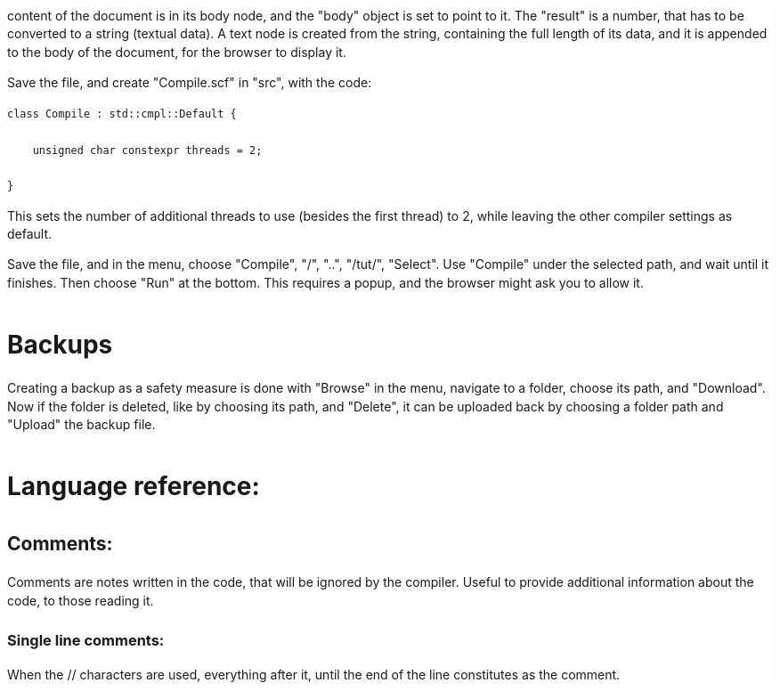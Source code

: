 content of the document is in its body node,
and the "body" object is set to point to it. 
The "result" is a number, that has to be converted 
to a string (textual data). A text node is created
from the string, containing the full length of its 
data, and it is appended to the body of the document,
for the browser to display it.

Save the file, and create "Compile.scf"
in "src", with the code:

```
class Compile : std::cmpl::Default {

	unsigned char constexpr threads = 2;

}
```

This sets the number of additional threads 
to use (besides the first thread) to 2, while 
leaving the other compiler settings as default.

Save the file, and in the menu, choose "Compile",
"/", "..", "/tut/", "Select". Use "Compile" under
the selected path, and wait until it finishes. 
Then choose "Run" at the bottom. This requires 
a popup, and the browser might ask you to allow it.

# Backups

Creating a backup as a safety measure is done with
"Browse" in the menu, navigate to a folder, choose
its path, and "Download". Now if the folder is
deleted, like by choosing its path, and "Delete",
it can be uploaded back by choosing a folder path
and "Upload" the backup file.

# Language reference:

## Comments:

Comments are notes written in the code, that will
be ignored by the compiler. Useful to provide
additional information about the code, to those
reading it.

### Single line comments:

When the // characters are used, everything
after it, until the end of the line 
constitutes as the comment.
